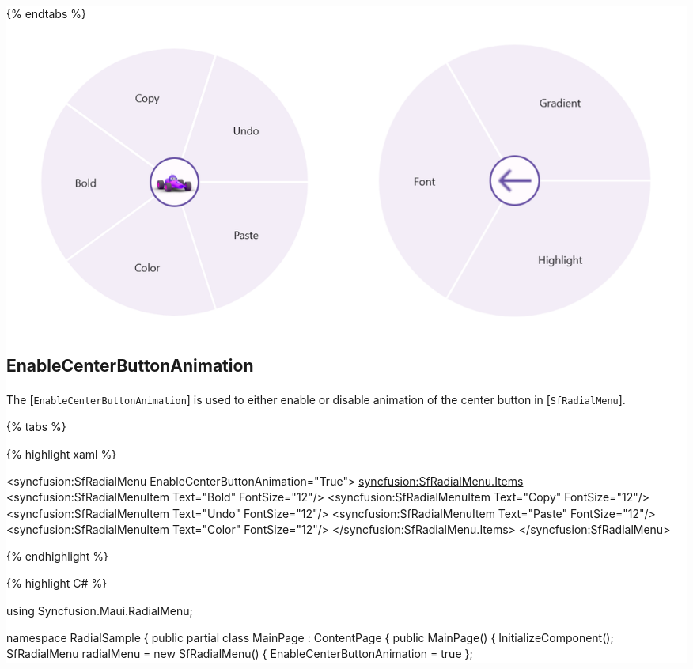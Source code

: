 {% endtabs %}

![Display RadialMenu with CenterButtonView and CenterButtonBackView.](images/centerbutton-customization/maui-radialmenu-centerbutton-customization-frontview-and-backview.png)

## EnableCenterButtonAnimation

The [`EnableCenterButtonAnimation`] is used to either enable or disable animation of the center button in [`SfRadialMenu`].

{% tabs %}

{% highlight xaml %}

<?xml version="1.0" encoding="utf-8" ?>
<ContentPage xmlns="http://schemas.microsoft.com/dotnet/2021/maui"
             xmlns:x="http://schemas.microsoft.com/winfx/2009/xaml"
             xmlns:local="clr-namespace:RadialSample"
             xmlns:syncfusion="clr-namespace:Syncfusion.Maui.RadialMenu;assembly=Syncfusion.Maui.RadialMenu"
             x:Class="RadialSample.MainPage">
    <syncfusion:SfRadialMenu  EnableCenterButtonAnimation="True">
        <syncfusion:SfRadialMenu.Items>
            <syncfusion:SfRadialMenuItem Text="Bold" FontSize="12"/>
            <syncfusion:SfRadialMenuItem Text="Copy" FontSize="12"/>
            <syncfusion:SfRadialMenuItem Text="Undo" FontSize="12"/>
            <syncfusion:SfRadialMenuItem Text="Paste" FontSize="12"/>
            <syncfusion:SfRadialMenuItem Text="Color" FontSize="12"/>
        </syncfusion:SfRadialMenu.Items>
    </syncfusion:SfRadialMenu>
</ContentPage>
    
{% endhighlight %}

{% highlight C# %}

using Syncfusion.Maui.RadialMenu;

namespace RadialSample
{
    public partial class MainPage : ContentPage
    {
        public MainPage()
        {
            InitializeComponent();
            SfRadialMenu radialMenu = new SfRadialMenu()
            {
                EnableCenterButtonAnimation = true
            };
